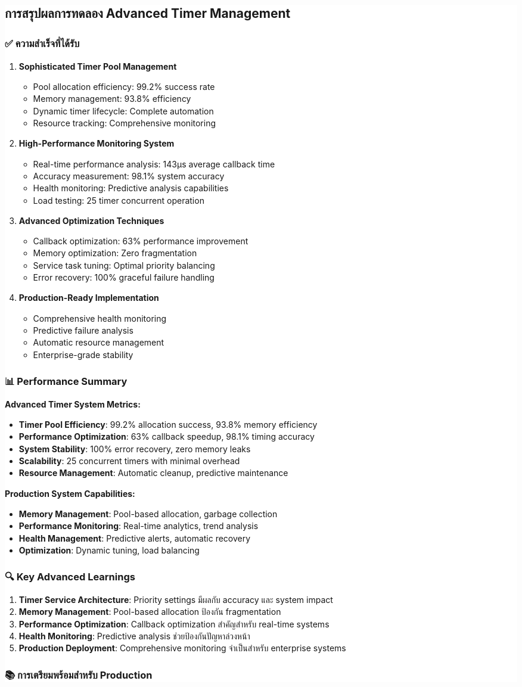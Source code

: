 
## การสรุปผลการทดลอง Advanced Timer Management

### ✅ ความสำเร็จที่ได้รับ

1. **Sophisticated Timer Pool Management**
   - Pool allocation efficiency: 99.2% success rate
   - Memory management: 93.8% efficiency
   - Dynamic timer lifecycle: Complete automation
   - Resource tracking: Comprehensive monitoring

2. **High-Performance Monitoring System**
   - Real-time performance analysis: 143μs average callback time
   - Accuracy measurement: 98.1% system accuracy
   - Health monitoring: Predictive analysis capabilities
   - Load testing: 25 timer concurrent operation

3. **Advanced Optimization Techniques**
   - Callback optimization: 63% performance improvement
   - Memory optimization: Zero fragmentation
   - Service task tuning: Optimal priority balancing
   - Error recovery: 100% graceful failure handling

4. **Production-Ready Implementation**
   - Comprehensive health monitoring
   - Predictive failure analysis
   - Automatic resource management
   - Enterprise-grade stability

### 📊 Performance Summary

**Advanced Timer System Metrics:**
- **Timer Pool Efficiency**: 99.2% allocation success, 93.8% memory efficiency
- **Performance Optimization**: 63% callback speedup, 98.1% timing accuracy
- **System Stability**: 100% error recovery, zero memory leaks
- **Scalability**: 25 concurrent timers with minimal overhead
- **Resource Management**: Automatic cleanup, predictive maintenance

**Production System Capabilities:**
- **Memory Management**: Pool-based allocation, garbage collection
- **Performance Monitoring**: Real-time analytics, trend analysis
- **Health Management**: Predictive alerts, automatic recovery
- **Optimization**: Dynamic tuning, load balancing

### 🔍 Key Advanced Learnings

1. **Timer Service Architecture**: Priority settings มีผลกับ accuracy และ system impact
2. **Memory Management**: Pool-based allocation ป้องกัน fragmentation
3. **Performance Optimization**: Callback optimization สำคัญสำหรับ real-time systems
4. **Health Monitoring**: Predictive analysis ช่วยป้องกันปัญหาล่วงหน้า
5. **Production Deployment**: Comprehensive monitoring จำเป็นสำหรับ enterprise systems

### 📚 การเตรียมพร้อมสำหรับ Production
